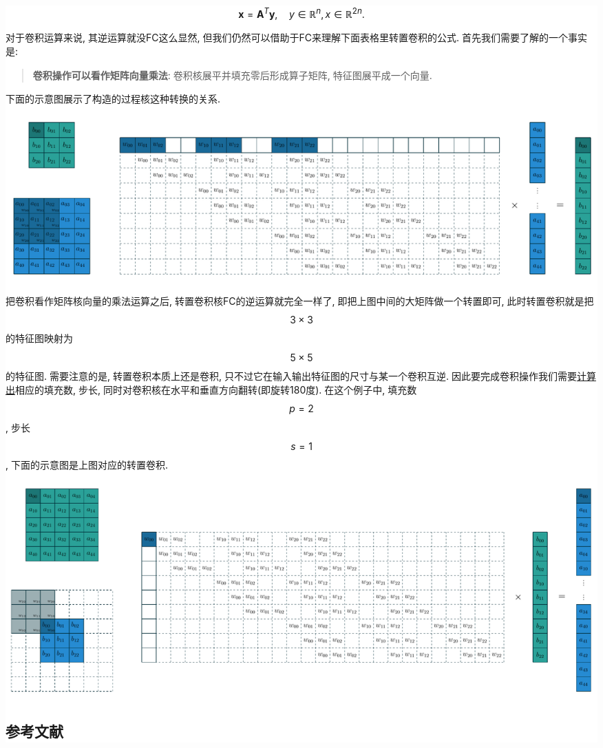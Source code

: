 $$
\mathbf{x} = \mathbf{A}^T\mathbf{y},\quad y\in\mathbb{R}^n, x\in\mathbb{R}^{2n}.
$$

对于卷积运算来说, 其逆运算就没FC这么显然, 但我们仍然可以借助于FC来理解下面表格里转置卷积的公式. 首先我们需要了解的一个事实是: 

> **卷积操作可以看作矩阵向量乘法**: 卷积核展平并填充零后形成算子矩阵, 特征图展平成一个向量. 

下面的示意图展示了构造的过程核这种转换的关系.

![fig](/images/2019-6/conv-flat.gif)

把卷积看作矩阵核向量的乘法运算之后, 转置卷积核FC的逆运算就完全一样了, 即把上图中间的大矩阵做一个转置即可, 此时转置卷积就是把 $$ 3\times3 $$ 的特征图映射为 $$ 5\times5 $$ 的特征图. 需要注意的是, 转置卷积本质上还是卷积, 只不过它在输入输出特征图的尺寸与某一个卷积互逆. 因此要完成卷积操作我们需要<u>计算出</u>相应的填充数, 步长, 同时对卷积核在水平和垂直方向翻转(即旋转180度). 在这个例子中, 填充数 $$ p=2 $$, 步长 $$ s=1 $$, 下面的示意图是上图对应的转置卷积.

![fig](/images/2019-6/conv-flat-transpose.gif)


## 参考文献

[^1]: 
    **Gradient-based learning applied to document recognition**<br />
    Yann LeCun, Lon Bottou, Yoshua Bengio, Patrick Haffner. <br />
    [[link]](http://yann.lecun.com/exdb/publis/pdf/lecun-98.pdf). In Proceedings of the IEEE[J], 1998, 86(11): 2278-2324.
